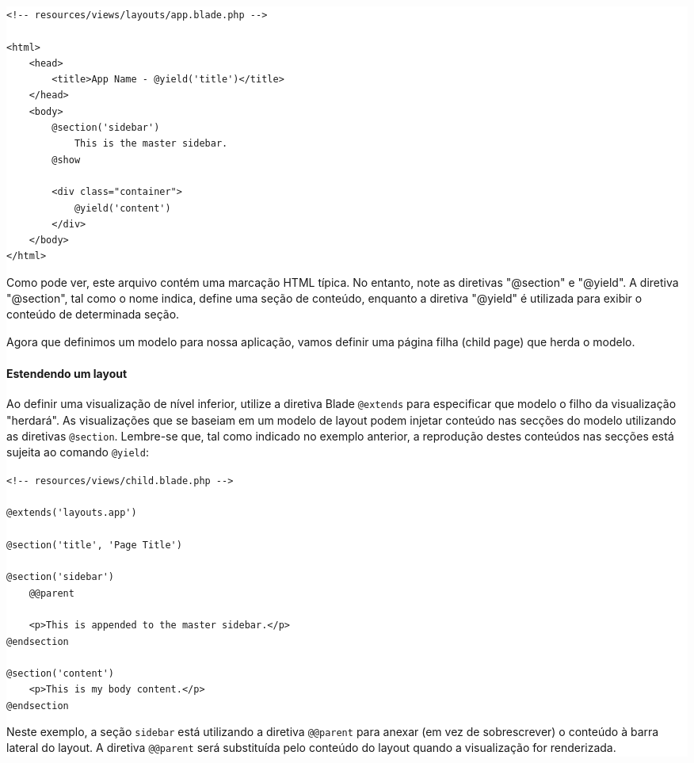 ```blade
<!-- resources/views/layouts/app.blade.php -->

<html>
    <head>
        <title>App Name - @yield('title')</title>
    </head>
    <body>
        @section('sidebar')
            This is the master sidebar.
        @show

        <div class="container">
            @yield('content')
        </div>
    </body>
</html>
```

 Como pode ver, este arquivo contém uma marcação HTML típica. No entanto, note as diretivas "@section" e "@yield". A diretiva "@section", tal como o nome indica, define uma seção de conteúdo, enquanto a diretiva "@yield" é utilizada para exibir o conteúdo de determinada seção.

 Agora que definimos um modelo para nossa aplicação, vamos definir uma página filha (child page) que herda o modelo.

#### Estendendo um layout

 Ao definir uma visualização de nível inferior, utilize a diretiva Blade `@extends` para especificar que modelo o filho da visualização "herdará". As visualizações que se baseiam em um modelo de layout podem injetar conteúdo nas secções do modelo utilizando as diretivas `@section`. Lembre-se que, tal como indicado no exemplo anterior, a reprodução destes conteúdos nas secções está sujeita ao comando `@yield`:

```blade
<!-- resources/views/child.blade.php -->

@extends('layouts.app')

@section('title', 'Page Title')

@section('sidebar')
    @@parent

    <p>This is appended to the master sidebar.</p>
@endsection

@section('content')
    <p>This is my body content.</p>
@endsection
```

 Neste exemplo, a seção `sidebar` está utilizando a diretiva `@@parent` para anexar (em vez de sobrescrever) o conteúdo à barra lateral do layout. A diretiva `@@parent` será substituída pelo conteúdo do layout quando a visualização for renderizada.

